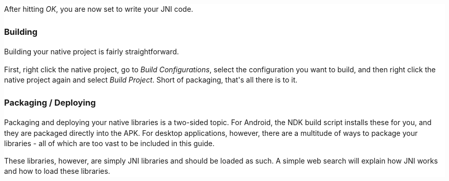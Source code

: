
<p>
After hitting <em>OK</em>, you are now set to write your JNI code.
</p>

</div>

<h3 class="sectionedit13" id="building">Building</h3>
<div class="level3">

<p>
Building your native project is fairly straightforward.
</p>

<p>
First, right click the native project, go to <em>Build Configurations</em>, select the configuration you want to build, and then right click the native project again and select <em>Build Project</em>. Short of packaging, that's all there is to it.
</p>

</div>

<h3 class="sectionedit14" id="packaging_deploying1">Packaging / Deploying</h3>
<div class="level3">

<p>
Packaging and deploying your native libraries is a two-sided topic. For Android, the NDK build script installs these for you, and they are packaged directly into the APK. For desktop applications, however, there are a multitude of ways to package your libraries - all of which are too vast to be included in this guide.
</p>

<p>
These libraries, however, are simply JNI libraries and should be loaded as such. A simple web search will explain how JNI works and how to load these libraries.
</p>

</div>

